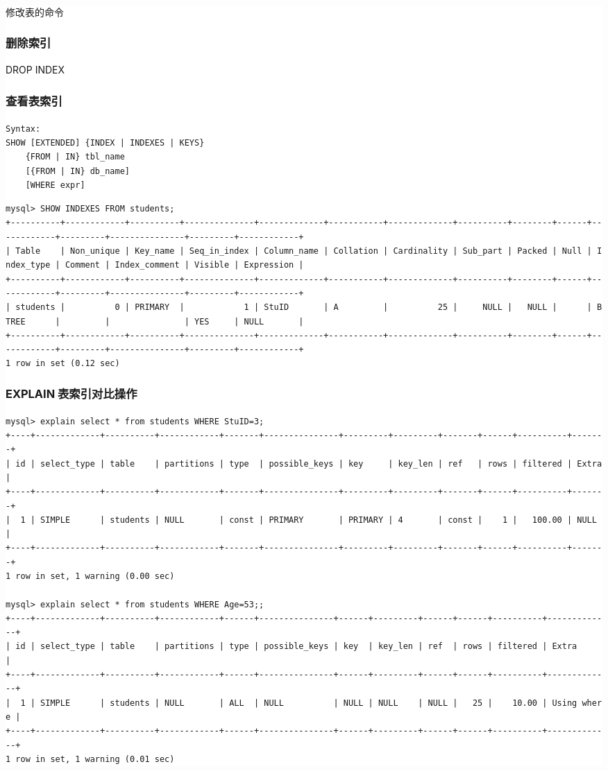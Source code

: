 修改表的命令



### 删除索引

DROP INDEX



### 查看表索引

```
Syntax:
SHOW [EXTENDED] {INDEX | INDEXES | KEYS}
    {FROM | IN} tbl_name
    [{FROM | IN} db_name]
    [WHERE expr]
```



```
mysql> SHOW INDEXES FROM students;
+----------+------------+----------+--------------+-------------+-----------+-------------+----------+--------+------+------------+---------+---------------+---------+------------+
| Table    | Non_unique | Key_name | Seq_in_index | Column_name | Collation | Cardinality | Sub_part | Packed | Null | Index_type | Comment | Index_comment | Visible | Expression |
+----------+------------+----------+--------------+-------------+-----------+-------------+----------+--------+------+------------+---------+---------------+---------+------------+
| students |          0 | PRIMARY  |            1 | StuID       | A         |          25 |     NULL |   NULL |      | BTREE      |         |               | YES     | NULL       |
+----------+------------+----------+--------------+-------------+-----------+-------------+----------+--------+------+------------+---------+---------------+---------+------------+
1 row in set (0.12 sec)
```





### EXPLAIN 表索引对比操作 

```
mysql> explain select * from students WHERE StuID=3;
+----+-------------+----------+------------+-------+---------------+---------+---------+-------+------+----------+-------+
| id | select_type | table    | partitions | type  | possible_keys | key     | key_len | ref   | rows | filtered | Extra |
+----+-------------+----------+------------+-------+---------------+---------+---------+-------+------+----------+-------+
|  1 | SIMPLE      | students | NULL       | const | PRIMARY       | PRIMARY | 4       | const |    1 |   100.00 | NULL  |
+----+-------------+----------+------------+-------+---------------+---------+---------+-------+------+----------+-------+
1 row in set, 1 warning (0.00 sec)

mysql> explain select * from students WHERE Age=53;;
+----+-------------+----------+------------+------+---------------+------+---------+------+------+----------+-------------+
| id | select_type | table    | partitions | type | possible_keys | key  | key_len | ref  | rows | filtered | Extra       |
+----+-------------+----------+------------+------+---------------+------+---------+------+------+----------+-------------+
|  1 | SIMPLE      | students | NULL       | ALL  | NULL          | NULL | NULL    | NULL |   25 |    10.00 | Using where |
+----+-------------+----------+------------+------+---------------+------+---------+------+------+----------+-------------+
1 row in set, 1 warning (0.01 sec)
```

